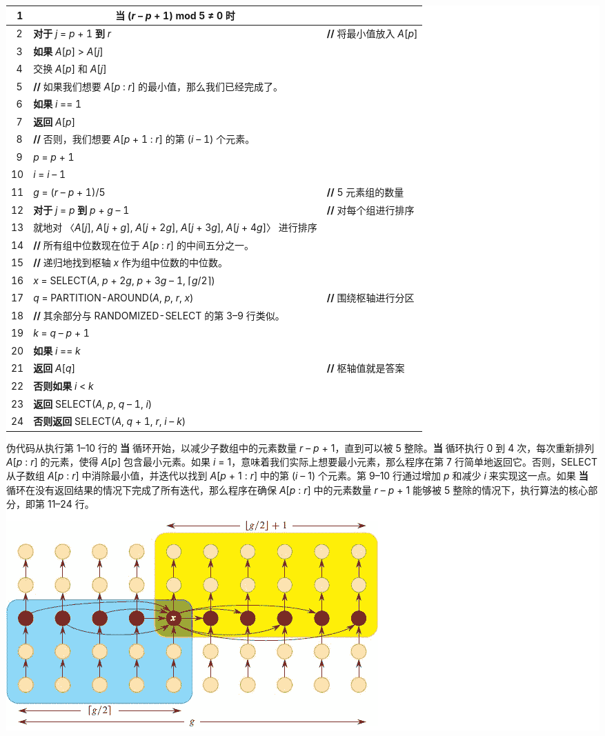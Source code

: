 |   1 | **当** (*r* – *p* + 1) mod 5 ≠ 0 **时** |  |
| --- | --- | --- |
|   2 | **对于** *j* = *p* + 1 **到** *r* | **//** 将最小值放入 *A*[*p*] |
|   3 | **如果** *A*[*p*] > *A*[*j*] |  |
|   4 | 交换 *A*[*p*] 和 *A*[*j*] |  |
|   5 | **//** 如果我们想要 *A*[*p* : *r*] 的最小值，那么我们已经完成了。 |
|   6 | **如果** *i* == 1 |  |
|   7 | **返回** *A*[*p*] |  |
|   8 | **//** 否则，我们想要 *A*[*p* + 1 : *r*] 的第 (*i* – 1) 个元素。 |
|   9 | *p* = *p* + 1 |  |
| 10 | *i* = *i* – 1 |  |
| 11 | *g* = (*r* – *p* + 1)/5 | **//** 5 元素组的数量 |
| 12 | **对于** *j* = *p* **到** *p* + *g* – 1 | **//** 对每个组进行排序 |
| 13 | 就地对 〈*A*[*j*], *A*[*j* + *g*], *A*[*j* + 2*g*], *A*[*j* + 3*g*], *A*[*j* + 4*g*]〉 进行排序 |
| 14 | **//** 所有组中位数现在位于 *A*[*p* : *r*] 的中间五分之一。 |
| 15 | **//** 递归地找到枢轴 *x* 作为组中位数的中位数。 |
| 16 | *x* = SELECT(*A*, *p* + 2*g*, *p* + 3*g* – 1, ⌈*g*/2⌉) |
| 17 | *q* = PARTITION-AROUND(*A*, *p*, *r*, *x*) | **//** 围绕枢轴进行分区 |
| 18 | **//** 其余部分与 RANDOMIZED-SELECT 的第 3–9 行类似。 |
| 19 | *k* = *q* – *p* + 1 |  |
| 20 | **如果** *i* == *k* |  |
| 21 | **返回** *A*[*q*] | **//** 枢轴值就是答案 |
| 22 | **否则如果** *i* < *k* |  |
| 23 | **返回** SELECT(*A*, *p*, *q* – 1, *i*) |  |
| 24 | **否则返回** SELECT(*A*, *q* + 1, *r*, *i* – *k*) |  |

伪代码从执行第 1–10 行的 **当** 循环开始，以减少子数组中的元素数量 *r* – *p* + 1，直到可以被 5 整除。**当** 循环执行 0 到 4 次，每次重新排列 *A*[*p* : *r*] 的元素，使得 *A*[*p*] 包含最小元素。如果 *i* = 1，意味着我们实际上想要最小元素，那么程序在第 7 行简单地返回它。否则，SELECT 从子数组 *A*[*p* : *r*] 中消除最小值，并迭代以找到 *A*[*p* + 1 : *r*] 中的第 (*i* – 1) 个元素。第 9–10 行通过增加 *p* 和减少 *i* 来实现这一点。如果 **当** 循环在没有返回结果的情况下完成了所有迭代，那么程序在确保 *A*[*p* : *r*] 中的元素数量 *r* – *p* + 1 能够被 5 整除的情况下，执行算法的核心部分，即第 11–24 行。

![艺术](img/Art_P356.jpg)
